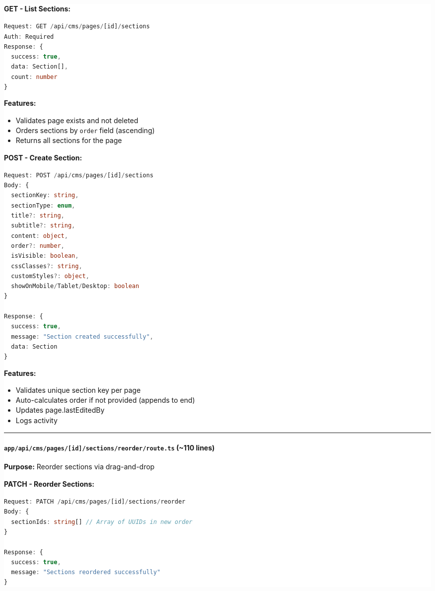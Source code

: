**GET - List Sections:**
```typescript
Request: GET /api/cms/pages/[id]/sections
Auth: Required
Response: {
  success: true,
  data: Section[],
  count: number
}
```

**Features:**
- Validates page exists and not deleted
- Orders sections by `order` field (ascending)
- Returns all sections for the page

**POST - Create Section:**
```typescript
Request: POST /api/cms/pages/[id]/sections
Body: {
  sectionKey: string,
  sectionType: enum,
  title?: string,
  subtitle?: string,
  content: object,
  order?: number,
  isVisible: boolean,
  cssClasses?: string,
  customStyles?: object,
  showOnMobile/Tablet/Desktop: boolean
}

Response: {
  success: true,
  message: "Section created successfully",
  data: Section
}
```

**Features:**
- Validates unique section key per page
- Auto-calculates order if not provided (appends to end)
- Updates page.lastEditedBy
- Logs activity

---

#### `app/api/cms/pages/[id]/sections/reorder/route.ts` (~110 lines)
**Purpose:** Reorder sections via drag-and-drop

**PATCH - Reorder Sections:**
```typescript
Request: PATCH /api/cms/pages/[id]/sections/reorder
Body: {
  sectionIds: string[] // Array of UUIDs in new order
}

Response: {
  success: true,
  message: "Sections reordered successfully"
}
```
